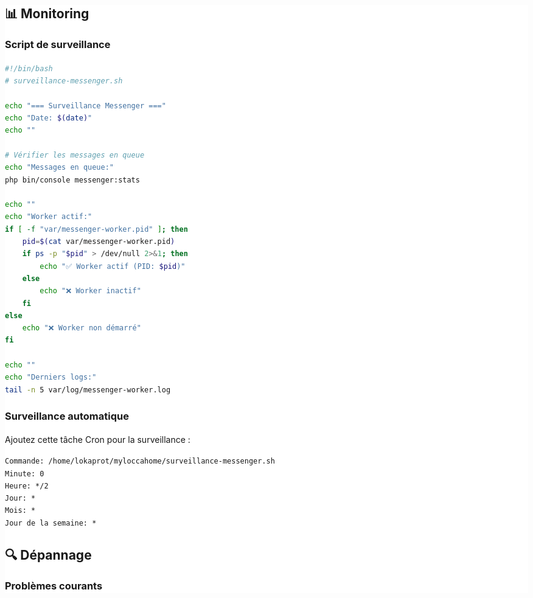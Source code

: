 ## 📊 Monitoring

### Script de surveillance

```bash
#!/bin/bash
# surveillance-messenger.sh

echo "=== Surveillance Messenger ==="
echo "Date: $(date)"
echo ""

# Vérifier les messages en queue
echo "Messages en queue:"
php bin/console messenger:stats

echo ""
echo "Worker actif:"
if [ -f "var/messenger-worker.pid" ]; then
    pid=$(cat var/messenger-worker.pid)
    if ps -p "$pid" > /dev/null 2>&1; then
        echo "✅ Worker actif (PID: $pid)"
    else
        echo "❌ Worker inactif"
    fi
else
    echo "❌ Worker non démarré"
fi

echo ""
echo "Derniers logs:"
tail -n 5 var/log/messenger-worker.log
```

### Surveillance automatique

Ajoutez cette tâche Cron pour la surveillance :

```
Commande: /home/lokaprot/myloccahome/surveillance-messenger.sh
Minute: 0
Heure: */2
Jour: *
Mois: *
Jour de la semaine: *
```

## 🔍 Dépannage

### Problèmes courants
